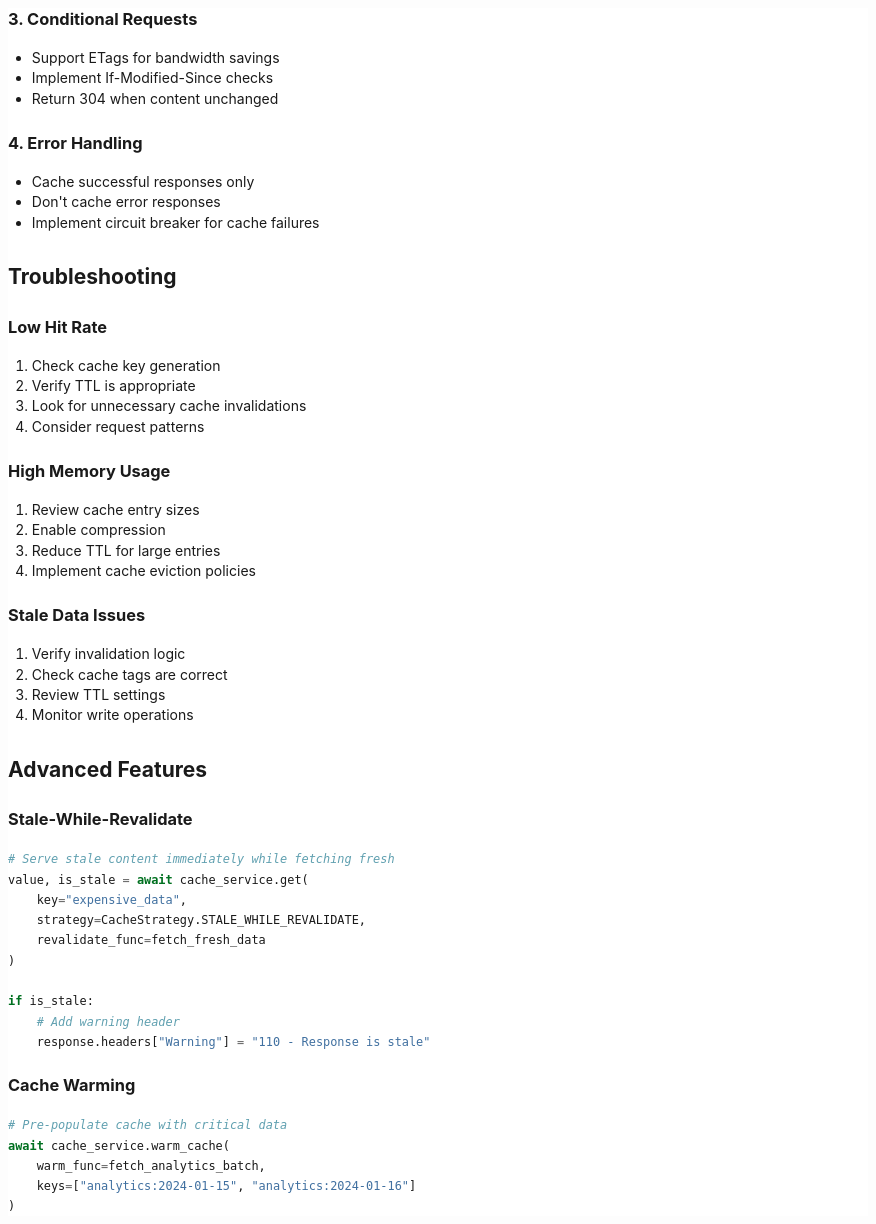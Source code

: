### 3. Conditional Requests
- Support ETags for bandwidth savings
- Implement If-Modified-Since checks
- Return 304 when content unchanged

### 4. Error Handling
- Cache successful responses only
- Don't cache error responses
- Implement circuit breaker for cache failures

## Troubleshooting

### Low Hit Rate
1. Check cache key generation
2. Verify TTL is appropriate
3. Look for unnecessary cache invalidations
4. Consider request patterns

### High Memory Usage
1. Review cache entry sizes
2. Enable compression
3. Reduce TTL for large entries
4. Implement cache eviction policies

### Stale Data Issues
1. Verify invalidation logic
2. Check cache tags are correct
3. Review TTL settings
4. Monitor write operations

## Advanced Features

### Stale-While-Revalidate
```python
# Serve stale content immediately while fetching fresh
value, is_stale = await cache_service.get(
    key="expensive_data",
    strategy=CacheStrategy.STALE_WHILE_REVALIDATE,
    revalidate_func=fetch_fresh_data
)

if is_stale:
    # Add warning header
    response.headers["Warning"] = "110 - Response is stale"
```

### Cache Warming
```python
# Pre-populate cache with critical data
await cache_service.warm_cache(
    warm_func=fetch_analytics_batch,
    keys=["analytics:2024-01-15", "analytics:2024-01-16"]
)
```
